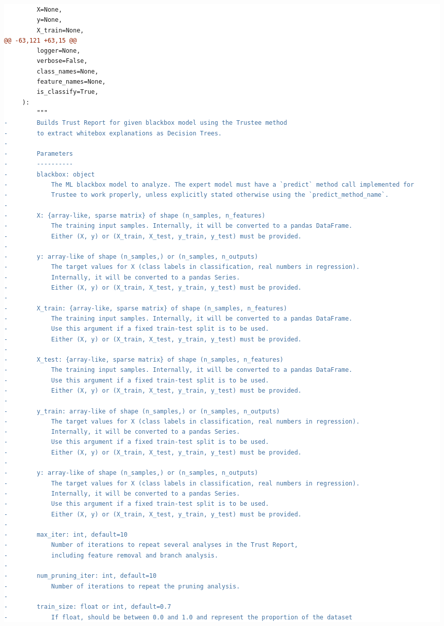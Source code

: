 ```diff
         X=None,
         y=None,
         X_train=None,
@@ -63,121 +63,15 @@
         logger=None,
         verbose=False,
         class_names=None,
         feature_names=None,
         is_classify=True,
     ):
         """
-        Builds Trust Report for given blackbox model using the Trustee method
-        to extract whitebox explanations as Decision Trees.
-
-        Parameters
-        ----------
-        blackbox: object
-            The ML blackbox model to analyze. The expert model must have a `predict` method call implemented for
-            Trustee to work properly, unless explicitly stated otherwise using the `predict_method_name`.
-
-        X: {array-like, sparse matrix} of shape (n_samples, n_features)
-            The training input samples. Internally, it will be converted to a pandas DataFrame.
-            Either (X, y) or (X_train, X_test, y_train, y_test) must be provided.
-
-        y: array-like of shape (n_samples,) or (n_samples, n_outputs)
-            The target values for X (class labels in classification, real numbers in regression).
-            Internally, it will be converted to a pandas Series.
-            Either (X, y) or (X_train, X_test, y_train, y_test) must be provided.
-
-        X_train: {array-like, sparse matrix} of shape (n_samples, n_features)
-            The training input samples. Internally, it will be converted to a pandas DataFrame.
-            Use this argument if a fixed train-test split is to be used.
-            Either (X, y) or (X_train, X_test, y_train, y_test) must be provided.
-
-        X_test: {array-like, sparse matrix} of shape (n_samples, n_features)
-            The training input samples. Internally, it will be converted to a pandas DataFrame.
-            Use this argument if a fixed train-test split is to be used.
-            Either (X, y) or (X_train, X_test, y_train, y_test) must be provided.
-
-        y_train: array-like of shape (n_samples,) or (n_samples, n_outputs)
-            The target values for X (class labels in classification, real numbers in regression).
-            Internally, it will be converted to a pandas Series.
-            Use this argument if a fixed train-test split is to be used.
-            Either (X, y) or (X_train, X_test, y_train, y_test) must be provided.
-
-        y: array-like of shape (n_samples,) or (n_samples, n_outputs)
-            The target values for X (class labels in classification, real numbers in regression).
-            Internally, it will be converted to a pandas Series.
-            Use this argument if a fixed train-test split is to be used.
-            Either (X, y) or (X_train, X_test, y_train, y_test) must be provided.
-
-        max_iter: int, default=10
-            Number of iterations to repeat several analyses in the Trust Report,
-            including feature removal and branch analysis.
-
-        num_pruning_iter: int, default=10
-            Number of iterations to repeat the pruning analysis.
-
-        train_size: float or int, default=0.7
-            If float, should be between 0.0 and 1.0 and represent the proportion of the dataset
```